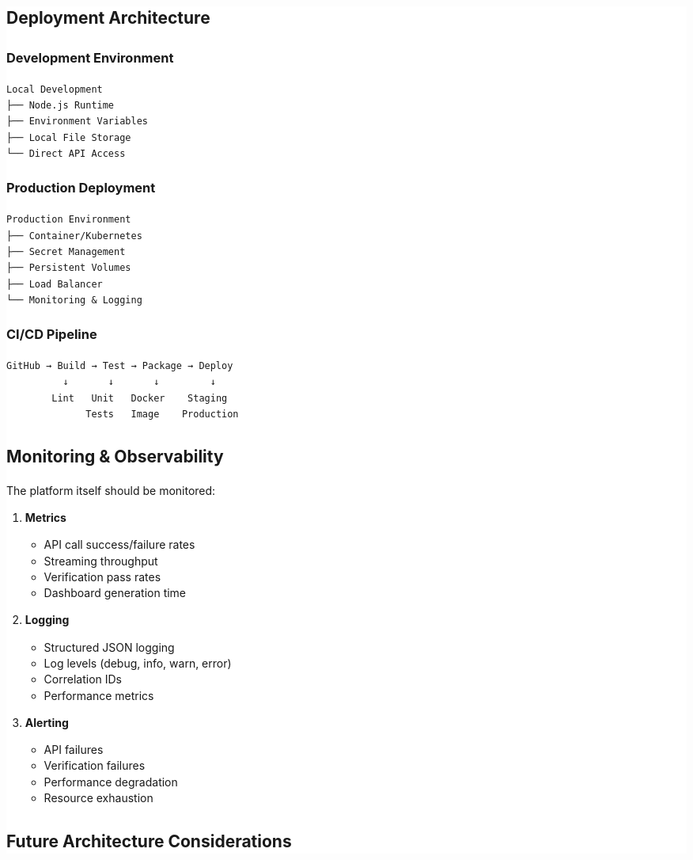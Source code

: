 ## Deployment Architecture

### Development Environment
```
Local Development
├── Node.js Runtime
├── Environment Variables
├── Local File Storage
└── Direct API Access
```

### Production Deployment
```
Production Environment
├── Container/Kubernetes
├── Secret Management
├── Persistent Volumes
├── Load Balancer
└── Monitoring & Logging
```

### CI/CD Pipeline
```
GitHub → Build → Test → Package → Deploy
          ↓       ↓       ↓         ↓
        Lint   Unit   Docker    Staging
              Tests   Image    Production
```

## Monitoring & Observability

The platform itself should be monitored:

1. **Metrics**
   - API call success/failure rates
   - Streaming throughput
   - Verification pass rates
   - Dashboard generation time

2. **Logging**
   - Structured JSON logging
   - Log levels (debug, info, warn, error)
   - Correlation IDs
   - Performance metrics

3. **Alerting**
   - API failures
   - Verification failures
   - Performance degradation
   - Resource exhaustion

## Future Architecture Considerations
